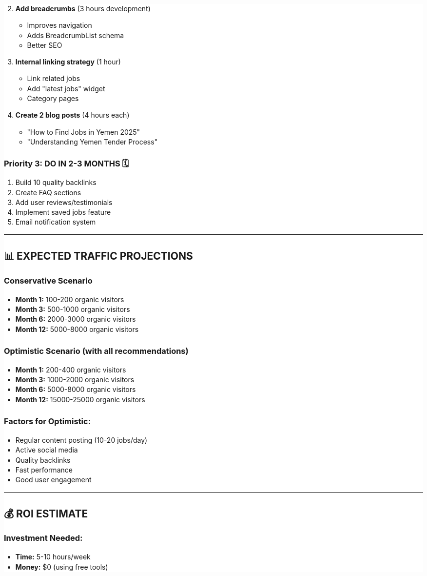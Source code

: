 2. **Add breadcrumbs** (3 hours development)
   - Improves navigation
   - Adds BreadcrumbList schema
   - Better SEO

3. **Internal linking strategy** (1 hour)
   - Link related jobs
   - Add "latest jobs" widget
   - Category pages

4. **Create 2 blog posts** (4 hours each)
   - "How to Find Jobs in Yemen 2025"
   - "Understanding Yemen Tender Process"

### Priority 3: DO IN 2-3 MONTHS 🗓️

1. Build 10 quality backlinks
2. Create FAQ sections
3. Add user reviews/testimonials
4. Implement saved jobs feature
5. Email notification system

---

## 📊 EXPECTED TRAFFIC PROJECTIONS

### Conservative Scenario
- **Month 1:** 100-200 organic visitors
- **Month 3:** 500-1000 organic visitors
- **Month 6:** 2000-3000 organic visitors
- **Month 12:** 5000-8000 organic visitors

### Optimistic Scenario (with all recommendations)
- **Month 1:** 200-400 organic visitors
- **Month 3:** 1000-2000 organic visitors
- **Month 6:** 5000-8000 organic visitors
- **Month 12:** 15000-25000 organic visitors

### Factors for Optimistic:
- Regular content posting (10-20 jobs/day)
- Active social media
- Quality backlinks
- Fast performance
- Good user engagement

---

## 💰 ROI ESTIMATE

### Investment Needed:
- **Time:** 5-10 hours/week
- **Money:** $0 (using free tools)
